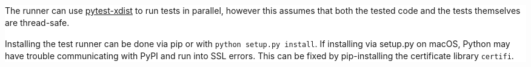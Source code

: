 The runner can use [pytest-xdist](https://pypi.org/project/pytest-xdist) to run tests in parallel, however this assumes
that both the tested code and the tests themselves are thread-safe.

Installing the test runner can be done via pip or with `python setup.py install`. If installing via setup.py on macOS,
Python may have trouble communicating with PyPI and run into SSL errors. This can be fixed by pip-installing the
certificate library `certifi`.
